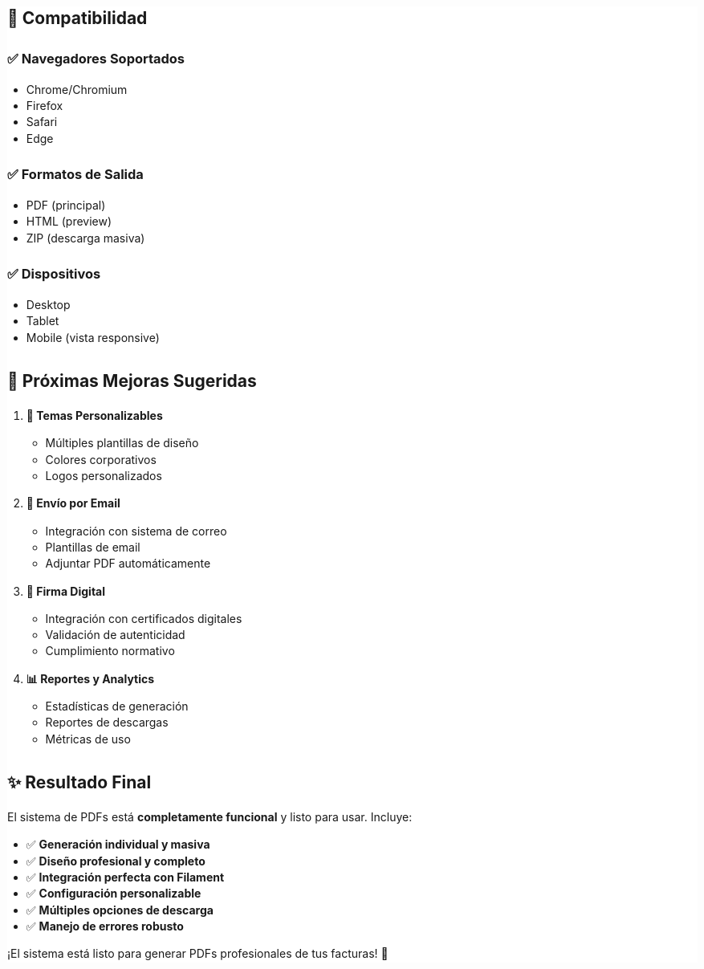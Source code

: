 ## 📱 Compatibilidad

### **✅ Navegadores Soportados**
- Chrome/Chromium
- Firefox
- Safari
- Edge

### **✅ Formatos de Salida**
- PDF (principal)
- HTML (preview)
- ZIP (descarga masiva)

### **✅ Dispositivos**
- Desktop
- Tablet
- Mobile (vista responsive)

## 🔄 Próximas Mejoras Sugeridas

1. **🎨 Temas Personalizables**
   - Múltiples plantillas de diseño
   - Colores corporativos
   - Logos personalizados

2. **📧 Envío por Email**
   - Integración con sistema de correo
   - Plantillas de email
   - Adjuntar PDF automáticamente

3. **🔐 Firma Digital**
   - Integración con certificados digitales
   - Validación de autenticidad
   - Cumplimiento normativo

4. **📊 Reportes y Analytics**
   - Estadísticas de generación
   - Reportes de descargas
   - Métricas de uso

## ✨ Resultado Final

El sistema de PDFs está **completamente funcional** y listo para usar. Incluye:

- ✅ **Generación individual y masiva**
- ✅ **Diseño profesional y completo**
- ✅ **Integración perfecta con Filament**
- ✅ **Configuración personalizable**
- ✅ **Múltiples opciones de descarga**
- ✅ **Manejo de errores robusto**

¡El sistema está listo para generar PDFs profesionales de tus facturas! 🎉
